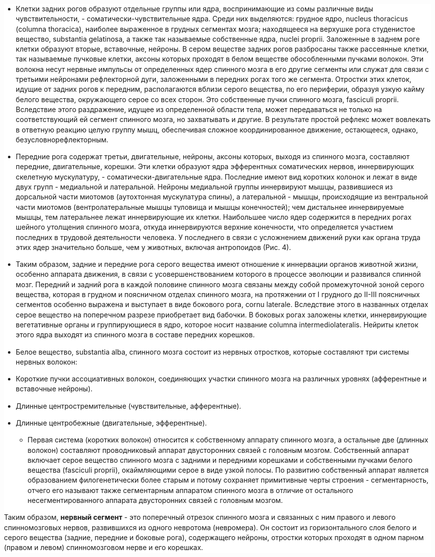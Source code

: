   * Клетки задних рогов образуют отдельные группы или ядра, воспринимающие из сомы различные виды чувствительности, - соматически-чувствительные ядра. Среди них выделяются: грудное ядро, nucleus thoracicus (columna thoracica), наиболее выраженное в грудных сегментах мозга; находящееся на верхушке рога студенистое вещество, substantia gelatinosa, а также так называемые собственные ядра, nuclei proprii. Заложенные в заднем роге клетки образуют вторые, вставочные, нейроны. В сером веществе задних рогов разбросаны также рассеянные клетки, так называемые пучковые клетки, аксоны которых проходят в белом веществе обособленными пучками волокон. Эти волокна несут нервные импульсы от определенных ядер спинного мозга в его другие сегменты или служат для связи с третьими нейронами рефлекторной дуги, заложенными в передних рогах того же сегмента. Отростки этих клеток, идущие от задних рогов к передним, располагаются вблизи серого вещества, по его периферии, образуя узкую кайму белого вещества, окружающего серое со всех сторон. Это собственные пучки спинного мозга, fasciculi proprii. Вследствие этого раздражение, идущее из определенной области тела, может передаваться не только на соответствующий ей сегмент спинного мозга, но захватывать и другие. В результате простой рефлекс может вовлекать в ответную реакцию целую группу мышц, обеспечивая сложное координированное движение, остающееся, однако, безусловнорефлекторным.
  * Передние рога содержат третьи, двигательные, нейроны, аксоны которых, выходя из спинного мозга, составляют передние, двигательные, корешки. Эти клетки образуют ядра эфферентных соматических нервов, иннервирующих скелетную мускулатуру, - соматически-двигательные ядра. Последние имеют вид коротких колонок и лежат в виде двух групп - медиальной и латеральной. Нейроны медиальной группы иннервируют мышцы, развившиеся из дорсальной части миотомов (аутохтонная мускулатура спины), а латеральной - мышцы, происходящие из вентральной части миотомов (вентролатеральные мышцы туловища и мышцы конечностей); чем дистальнее иннервируемые мышцы, тем латеральнее лежат иннервирующие их клетки. Наибольшее число ядер содержится в передних рогах шейного утолщения спинного мозга, откуда иннервируются верхние конечности, что определяется участием последних в трудовой деятельности человека. У последнего в связи с усложнением движений руки как органа труда этих ядер значительно больше, чем у животных, включая антропоидов (Рис. 4).
    
  * Таким образом, задние и передние рога серого вещества имеют отношение к иннервации органов животной жизни, особенно аппарата движения, в связи с усовершенствованием которого в процессе эволюции и развивался спинной мозг. Передний и задний рога в каждой половине спинного мозга связаны между собой промежуточной зоной серого вещества, которая в грудном и поясничном отделах спинного мозга, на протяжении от I грудного до II-III поясничных сегментов особенно выражена и выступает в виде бокового рога, cornu laterale. Вследствие этого в названных отделах серое вещество на поперечном разрезе приобретает вид бабочки. В боковых рогах заложены клетки, иннервирующие вегетативные органы и группирующиеся в ядро, которое носит название columna intermediolateralis. Нейриты клеток этого ядра выходят из спинного мозга в составе передних корешков. 

* Белое вещество, substantia alba, спинного мозга состоит из нервных отростков, которые составляют три системы нервных волокон:
* Короткие пучки ассоциативных волокон, соединяющих участки спинного мозга на различных уровнях (афферентные и вставочные нейроны).
* Длинные центростремительные (чувствительные, афферентные).
* Длинные центробежные (двигательные, эфферентные).
  * Первая система (коротких волокон) относится к собственному аппарату спинного мозга, а остальные две (длинных волокон) составляют проводниковый аппарат двусторонних связей с головным мозгом. Собственный аппарат включает серое вещество спинного мозга с задними и передними корешками и собственными пучками белого вещества (fasciculi proprii), окаймляющими серое в виде узкой полосы. По развитию собственный аппарат является образованием филогенетически более старым и потому сохраняет примитивные черты строения - сегментарность, отчего его называют также сегментарным аппаратом спинного мозга в отличие от остального несегментированного аппарата двусторонних связей с головным мозгом. 

Таким образом, **нервный сегмент** - это поперечный отрезок спинного мозга и связанных с ним правого и левого спинномозговых нервов, развившихся из одного невротома (невромера). Он состоит из горизонтального слоя белого и серого вещества (задние, передние и боковые рога), содержащего нейроны, отростки которых проходят в одном парном (правом и левом) спинномозговом нерве и его корешках. 
